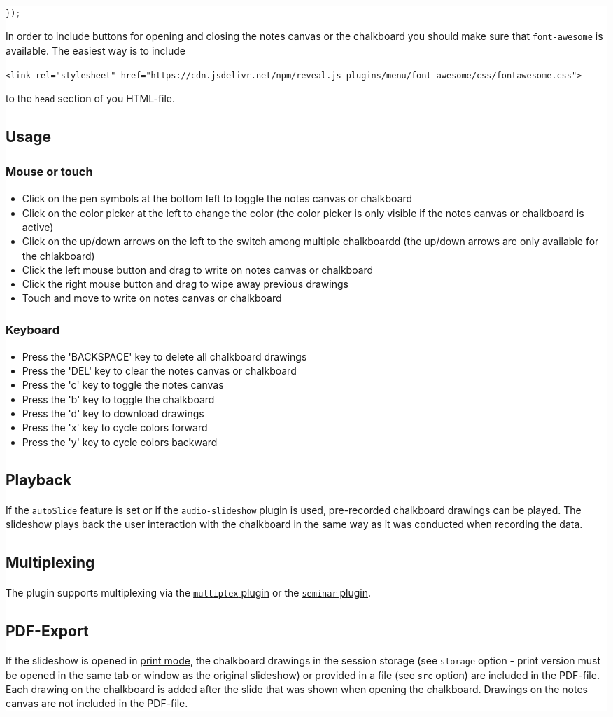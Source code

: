 ```js
});
```

In order to include buttons for opening and closing the notes canvas or the chalkboard you should make sure that `font-awesome` is available. The easiest way is to include

```
<link rel="stylesheet" href="https://cdn.jsdelivr.net/npm/reveal.js-plugins/menu/font-awesome/css/fontawesome.css">
```

to the `head` section of you HTML-file.

## Usage

### Mouse or touch

- Click on the pen symbols at the bottom left to toggle the notes canvas or chalkboard
- Click on the color picker at the left to change the color (the color picker is only visible if the notes canvas or chalkboard is active)
- Click on the up/down arrows on the left to the switch among multiple chalkboardd (the up/down arrows are only available for the chlakboard)
- Click the left mouse button and drag to write on notes canvas or chalkboard
- Click the right mouse button and drag to wipe away previous drawings
- Touch and move to write on notes canvas or chalkboard

### Keyboard

- Press the 'BACKSPACE' key to delete all chalkboard drawings
- Press the 'DEL' key to clear the notes canvas or chalkboard
- Press the 'c' key to toggle the notes canvas
- Press the 'b' key to toggle the chalkboard
- Press the 'd' key to download drawings
- Press the 'x' key to cycle colors forward
- Press the 'y' key to cycle colors backward

## Playback

If the `autoSlide` feature is set or if the `audio-slideshow` plugin is used, pre-recorded chalkboard drawings can be played. The slideshow plays back the user interaction with the chalkboard in the same way as it was conducted when recording the data.

## Multiplexing

The plugin supports multiplexing via the [`multiplex` plugin](https://github.com/reveal/multiplex) or the [`seminar` plugin](https://github.com/rajgoel/reveal.js-plugins/tree/master/seminar).

## PDF-Export

If the slideshow is opened in [print mode](https://revealjs.com/pdf-export/), the chalkboard drawings in the session storage (see `storage` option - print version must be opened in the same tab or window as the original slideshow) or provided in a file (see `src` option) are included in the PDF-file. Each drawing on the chalkboard is added after the slide that was shown when opening the chalkboard. Drawings on the notes canvas are not included in the PDF-file.
